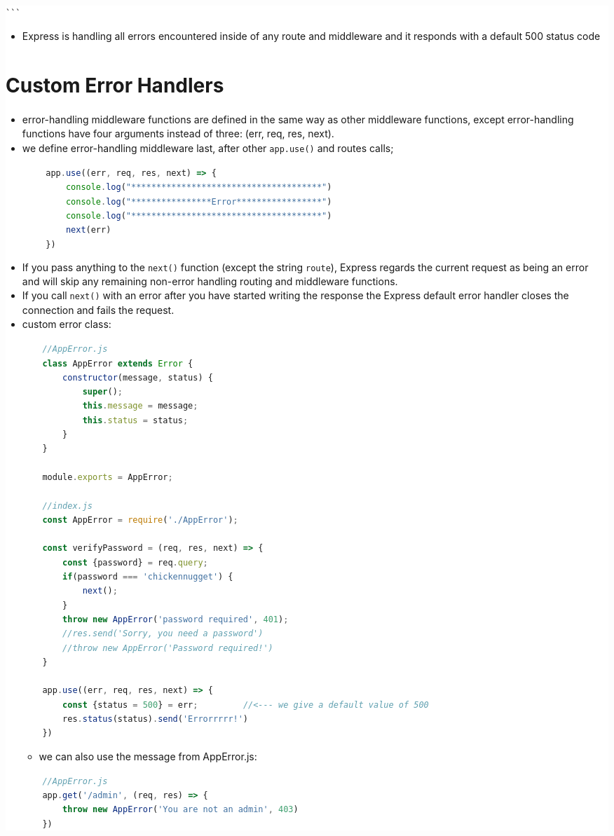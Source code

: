     ```
- Express is handling all errors encountered inside of any route and middleware and it responds with a default 500 status code


# Custom Error Handlers

- error-handling middleware functions are defined in the same way as other middleware functions, 
    except error-handling functions have four arguments instead of three: (err, req, res, next).
- we define error-handling middleware last, after other `app.use()` and routes calls; 
```js
        app.use((err, req, res, next) => {
            console.log("**************************************")
            console.log("****************Error*****************")
            console.log("**************************************")
            next(err)
        })
```
- If you pass anything to the `next()` function (except the string `route`), Express regards the current request as being an error and will skip any remaining non-error handling routing and middleware functions.
- If you call `next()` with an error after you have started writing the response the Express default error handler closes the connection and fails the request.
- custom error class:
    ```js
        //AppError.js
        class AppError extends Error {
            constructor(message, status) {
                super();
                this.message = message;
                this.status = status;
            }
        }

        module.exports = AppError;

        //index.js
        const AppError = require('./AppError');

        const verifyPassword = (req, res, next) => {
            const {password} = req.query;
            if(password === 'chickennugget') {
                next();
            }
            throw new AppError('password required', 401);
            //res.send('Sorry, you need a password')
            //throw new AppError('Password required!')
        }

        app.use((err, req, res, next) => {
            const {status = 500} = err;         //<--- we give a default value of 500
            res.status(status).send('Errorrrrr!')
        })
    ```
    - we can also use the message from AppError.js:
    ```js
        //AppError.js
        app.get('/admin', (req, res) => {
            throw new AppError('You are not an admin', 403)
        })
